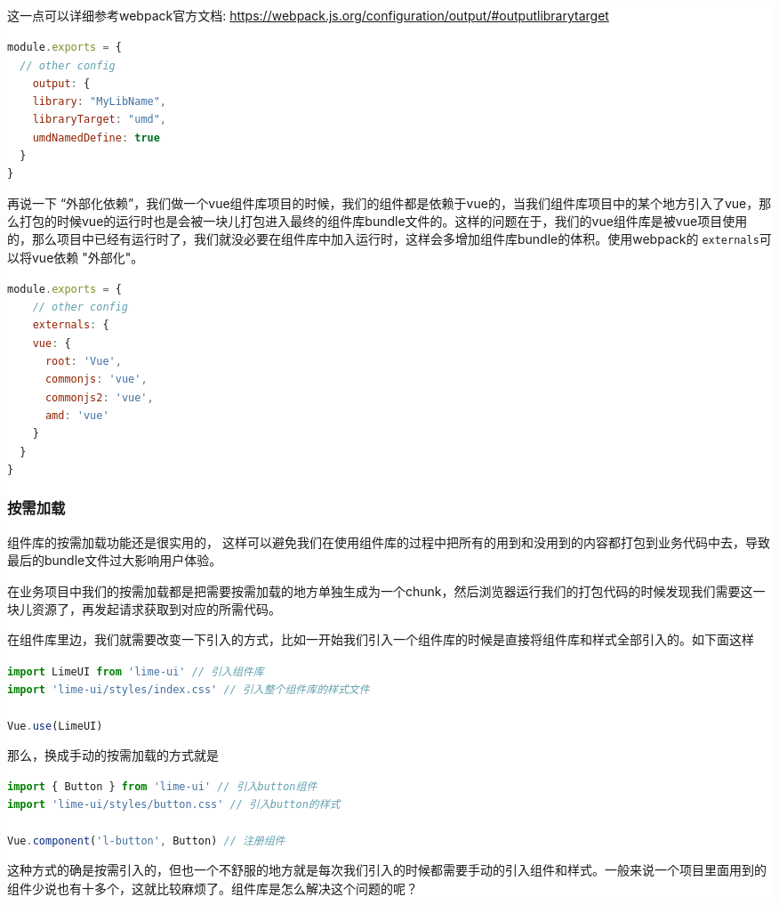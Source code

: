 这一点可以详细参考webpack官方文档: https://webpack.js.org/configuration/output/#outputlibrarytarget

```javascript
module.exports = {
  // other config
	output: {
    library: "MyLibName",
    libraryTarget: "umd",
    umdNamedDefine: true
  }
}
```

再说一下 “外部化依赖”，我们做一个vue组件库项目的时候，我们的组件都是依赖于vue的，当我们组件库项目中的某个地方引入了vue，那么打包的时候vue的运行时也是会被一块儿打包进入最终的组件库bundle文件的。这样的问题在于，我们的vue组件库是被vue项目使用的，那么项目中已经有运行时了，我们就没必要在组件库中加入运行时，这样会多增加组件库bundle的体积。使用webpack的 `externals`可以将vue依赖 "外部化"。

```javascript
module.exports = {
	// other config
	externals: {
    vue: {
      root: 'Vue',
      commonjs: 'vue',
      commonjs2: 'vue',
      amd: 'vue'
    }
  }
}
```



### 按需加载

组件库的按需加载功能还是很实用的， 这样可以避免我们在使用组件库的过程中把所有的用到和没用到的内容都打包到业务代码中去，导致最后的bundle文件过大影响用户体验。

在业务项目中我们的按需加载都是把需要按需加载的地方单独生成为一个chunk，然后浏览器运行我们的打包代码的时候发现我们需要这一块儿资源了，再发起请求获取到对应的所需代码。

在组件库里边，我们就需要改变一下引入的方式，比如一开始我们引入一个组件库的时候是直接将组件库和样式全部引入的。如下面这样

```javascript
import LimeUI from 'lime-ui' // 引入组件库
import 'lime-ui/styles/index.css' // 引入整个组件库的样式文件

Vue.use(LimeUI)
```

那么，换成手动的按需加载的方式就是

```javascript
import { Button } from 'lime-ui' // 引入button组件
import 'lime-ui/styles/button.css' // 引入button的样式

Vue.component('l-button', Button) // 注册组件
```

这种方式的确是按需引入的，但也一个不舒服的地方就是每次我们引入的时候都需要手动的引入组件和样式。一般来说一个项目里面用到的组件少说也有十多个，这就比较麻烦了。组件库是怎么解决这个问题的呢？
